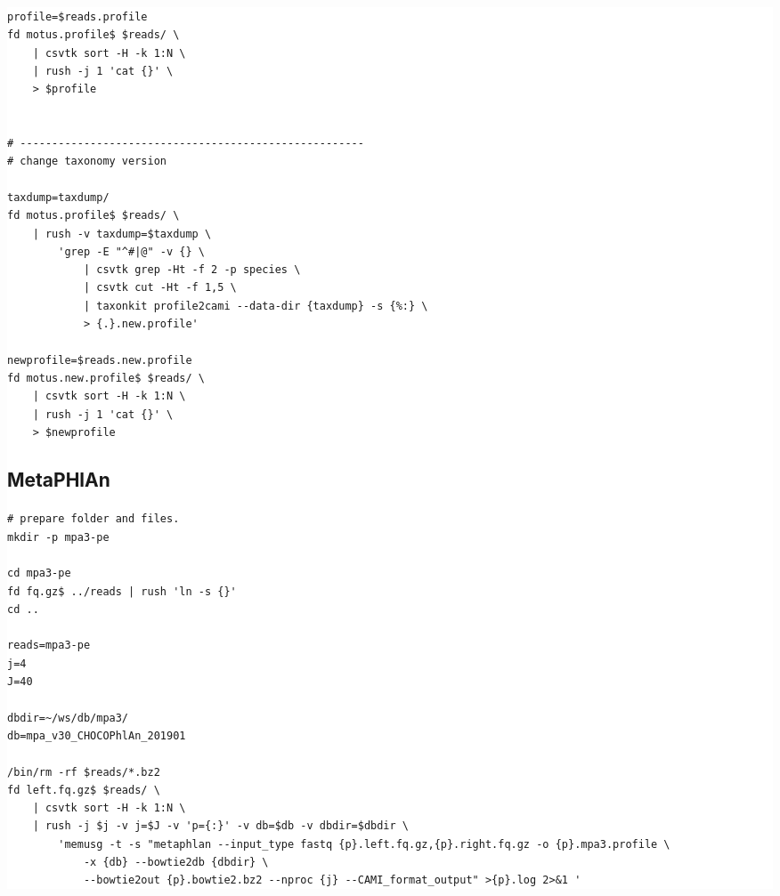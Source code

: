     profile=$reads.profile
    fd motus.profile$ $reads/ \
        | csvtk sort -H -k 1:N \
        | rush -j 1 'cat {}' \
        > $profile
        

    # ------------------------------------------------------
    # change taxonomy version
    
    taxdump=taxdump/
    fd motus.profile$ $reads/ \
        | rush -v taxdump=$taxdump \
            'grep -E "^#|@" -v {} \
                | csvtk grep -Ht -f 2 -p species \
                | csvtk cut -Ht -f 1,5 \
                | taxonkit profile2cami --data-dir {taxdump} -s {%:} \
                > {.}.new.profile'
                
    newprofile=$reads.new.profile
    fd motus.new.profile$ $reads/ \
        | csvtk sort -H -k 1:N \
        | rush -j 1 'cat {}' \
        > $newprofile
    
## MetaPHlAn

    # prepare folder and files.
    mkdir -p mpa3-pe
    
    cd mpa3-pe
    fd fq.gz$ ../reads | rush 'ln -s {}'
    cd ..
    
    reads=mpa3-pe
    j=4
    J=40
    
    dbdir=~/ws/db/mpa3/
    db=mpa_v30_CHOCOPhlAn_201901
    
    /bin/rm -rf $reads/*.bz2
    fd left.fq.gz$ $reads/ \
        | csvtk sort -H -k 1:N \
        | rush -j $j -v j=$J -v 'p={:}' -v db=$db -v dbdir=$dbdir \
            'memusg -t -s "metaphlan --input_type fastq {p}.left.fq.gz,{p}.right.fq.gz -o {p}.mpa3.profile \
                -x {db} --bowtie2db {dbdir} \
                --bowtie2out {p}.bowtie2.bz2 --nproc {j} --CAMI_format_output" >{p}.log 2>&1 '
